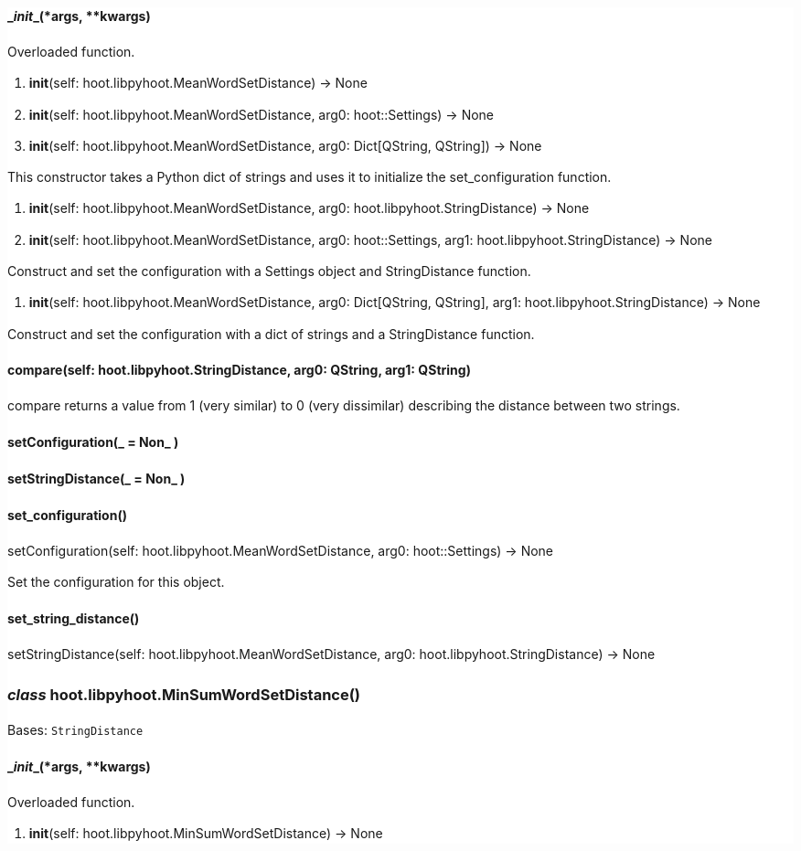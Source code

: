 
#### \__init__(\*args, \*\*kwargs)
Overloaded function.


1. __init__(self: hoot.libpyhoot.MeanWordSetDistance) -> None


2. __init__(self: hoot.libpyhoot.MeanWordSetDistance, arg0: hoot::Settings) -> None


3. __init__(self: hoot.libpyhoot.MeanWordSetDistance, arg0: Dict[QString, QString]) -> None

This constructor takes a Python dict of strings and uses it to initialize the set_configuration
function.


1. __init__(self: hoot.libpyhoot.MeanWordSetDistance, arg0: hoot.libpyhoot.StringDistance) -> None


2. __init__(self: hoot.libpyhoot.MeanWordSetDistance, arg0: hoot::Settings, arg1: hoot.libpyhoot.StringDistance) -> None

Construct and set the configuration with a Settings object and StringDistance function.


1. __init__(self: hoot.libpyhoot.MeanWordSetDistance, arg0: Dict[QString, QString], arg1: hoot.libpyhoot.StringDistance) -> None

Construct and set the configuration with a dict of strings and a StringDistance function.


#### compare(self: hoot.libpyhoot.StringDistance, arg0: QString, arg1: QString)
compare returns a value from 1 (very similar) to 0 (very dissimilar) describing the
distance between two strings.


#### setConfiguration(_ = Non_ )

#### setStringDistance(_ = Non_ )

#### set_configuration()
setConfiguration(self: hoot.libpyhoot.MeanWordSetDistance, arg0: hoot::Settings) -> None

Set the configuration for this object.


#### set_string_distance()
setStringDistance(self: hoot.libpyhoot.MeanWordSetDistance, arg0: hoot.libpyhoot.StringDistance) -> None


### _class_ hoot.libpyhoot.MinSumWordSetDistance()
Bases: `StringDistance`


#### \__init__(\*args, \*\*kwargs)
Overloaded function.


1. __init__(self: hoot.libpyhoot.MinSumWordSetDistance) -> None
